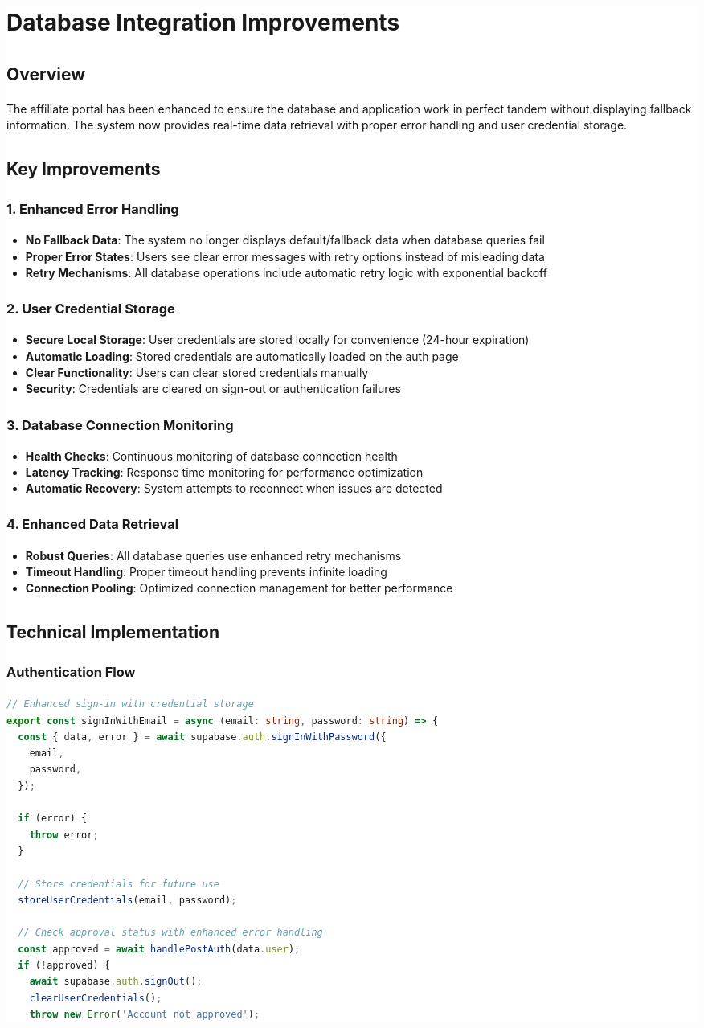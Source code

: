 # Database Integration Improvements

## Overview

The affiliate portal has been enhanced to ensure the database and application work in perfect tandem without displaying fallback information. The system now provides real-time data retrieval with proper error handling and user credential storage.

## Key Improvements

### 1. Enhanced Error Handling
- **No Fallback Data**: The system no longer displays default/fallback data when database queries fail
- **Proper Error States**: Users see clear error messages with retry options instead of misleading data
- **Retry Mechanisms**: All database operations include automatic retry logic with exponential backoff

### 2. User Credential Storage
- **Secure Local Storage**: User credentials are stored locally for convenience (24-hour expiration)
- **Automatic Loading**: Stored credentials are automatically loaded on the auth page
- **Clear Functionality**: Users can clear stored credentials manually
- **Security**: Credentials are cleared on sign-out or authentication failures

### 3. Database Connection Monitoring
- **Health Checks**: Continuous monitoring of database connection health
- **Latency Tracking**: Response time monitoring for performance optimization
- **Automatic Recovery**: System attempts to reconnect when issues are detected

### 4. Enhanced Data Retrieval
- **Robust Queries**: All database queries use enhanced retry mechanisms
- **Timeout Handling**: Proper timeout handling prevents infinite loading
- **Connection Pooling**: Optimized connection management for better performance

## Technical Implementation

### Authentication Flow

```typescript
// Enhanced sign-in with credential storage
export const signInWithEmail = async (email: string, password: string) => {
  const { data, error } = await supabase.auth.signInWithPassword({
    email,
    password,
  });
  
  if (error) {
    throw error;
  }

  // Store credentials for future use
  storeUserCredentials(email, password);

  // Check approval status with enhanced error handling
  const approved = await handlePostAuth(data.user);
  if (!approved) {
    await supabase.auth.signOut();
    clearUserCredentials();
    throw new Error('Account not approved');
```
